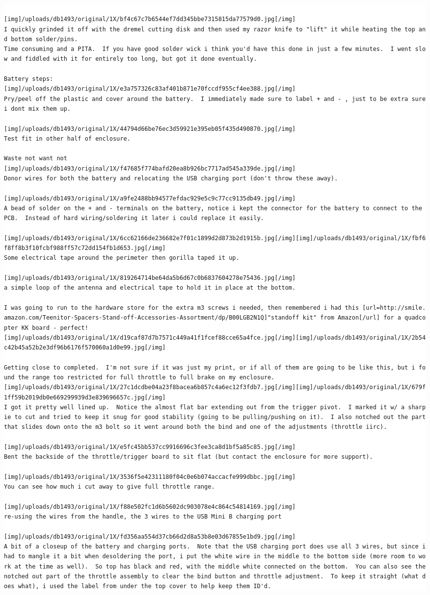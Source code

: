 ```

[img]/uploads/db1493/original/1X/bf4c67c7b6544ef7dd345bbe7315815da77579d0.jpg[/img]
I quickly grinded it off with the dremel cutting disk and then used my razor knife to "lift" it while heating the top and bottom solder/pins.
Time consuming and a PITA.  If you have good solder wick i think you'd have this done in just a few minutes.  I went slow and fiddled with it for entirely too long, but got it done eventually.

Battery steps:
[img]/uploads/db1493/original/1X/e3a757326c83af401b871e70fccdf955cf4ee388.jpg[/img]
Pry/peel off the plastic and cover around the battery.  I immediately made sure to label + and - , just to be extra sure i dont mix them up.

[img]/uploads/db1493/original/1X/44794d66be76ec3d59921e395eb05f435d490870.jpg[/img]
Test fit in other half of enclosure.

Waste not want not
[img]/uploads/db1493/original/1X/f47685f774bafd20ea8b926bc7717ad545a339de.jpg[/img]
Donor wires for both the battery and relocating the USB charging port (don't throw these away).

[img]/uploads/db1493/original/1X/a9fe2488bb94577efdac929e5c9c77cc9135db49.jpg[/img]
A bead of solder on the + and - terminals on the battery, notice i kept the connector for the battery to connect to the PCB.  Instead of hard wiring/soldering it later i could replace it easily.

[img]/uploads/db1493/original/1X/6cc62166de236682e7f01c1899d2d873b2d1915b.jpg[/img][img]/uploads/db1493/original/1X/fbf6f8ff8b3f10fcbf988ff57c72dd154fb1d653.jpg[/img]
Some electrical tape around the perimeter then gorilla taped it up.

[img]/uploads/db1493/original/1X/819264714be64da5b6d67c0b6837604278e75436.jpg[/img]
a simple loop of the antenna and electrical tape to hold it in place at the bottom.

I was going to run to the hardware store for the extra m3 screws i needed, then remembered i had this [url=http://smile.amazon.com/Teenitor-Spacers-Stand-off-Accessories-Assortment/dp/B00LGB2N1Q]"standoff kit" from Amazon[/url] for a quadcopter KK board - perfect!
[img]/uploads/db1493/original/1X/d19caf87d7b7571c449a41f1fcef88cce65a4fce.jpg[/img][img]/uploads/db1493/original/1X/2b54c42b45a52b2e3df96b6176f570060a1d0e99.jpg[/img]

Getting close to completed.  I'm not sure if it was just my print, or if all of them are going to be like this, but i found the range too restricted for full throttle to full brake on my enclosure.
[img]/uploads/db1493/original/1X/27c1dcdbe04a23f8bacea6b857c4a6ec12f3fdb7.jpg[/img][img]/uploads/db1493/original/1X/679f1ff59b2019db0e669299939d3e839696657c.jpg[/img]
I got it pretty well lined up.  Notice the almost flat bar extending out from the trigger pivot.  I marked it w/ a sharpie to cut and tried to keep it snug for good stability (going to be pulling/pushing on it).  I also notched out the part that slides down onto the m3 bolt so it went around both the bind and one of the adjustments (throttle iirc).

[img]/uploads/db1493/original/1X/e5fc45bb537cc9916696c3fee3ca8d1bf5a85c85.jpg[/img]
Bent the backside of the throttle/trigger board to sit flat (but contact the enclosure for more support).

[img]/uploads/db1493/original/1X/3536f5e42311180f04c0e6b074accacfe999dbbc.jpg[/img]
You can see how much i cut away to give full throttle range.

[img]/uploads/db1493/original/1X/f88e502fc1d6b5602dc903078e4c864c54814169.jpg[/img]
re-using the wires from the handle, the 3 wires to the USB Mini B charging port

[img]/uploads/db1493/original/1X/fd356aa554d37cb66d2d8a53b8e03d67855e1bd9.jpg[/img]
A bit of a closeup of the battery and charging ports.  Note that the USB charging port does use all 3 wires, but since i had to mangle it a bit when desoldering the port, i put the white wire in the middle to the bottom side (more room to work at the time as well).  So top has black and red, with the middle white connected on the bottom.  You can also see the notched out part of the throttle assembly to clear the bind button and throttle adjustment.  To keep it straight (what does what), i used the label from under the top cover to help keep them ID'd.

```